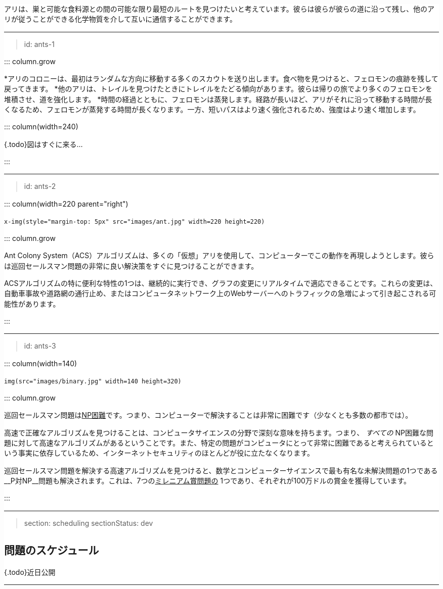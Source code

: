 アリは、巣と可能な食料源との間の可能な限り最短のルートを見つけたいと考えています。彼らは彼らが彼らの道に沿って残し、他のアリが従うことができる化学物質を介して互いに通信することができます。

---
> id: ants-1

::: column.grow

*アリのコロニーは、最初はランダムな方向に移動する多くのスカウトを送り出します。食べ物を見つけると、フェロモンの痕跡を残して戻ってきます。 *他のアリは、トレイルを見つけたときにトレイルをたどる傾向があります。彼らは帰りの旅でより多くのフェロモンを堆積させ、道を強化します。 *時間の経過とともに、フェロモンは蒸発します。経路が長いほど、アリがそれに沿って移動する時間が長くなるため、フェロモンが蒸発する時間が長くなります。一方、短いパスはより速く強化されるため、強度はより速く増加します。

::: column(width=240)

{.todo}図はすぐに来る…

:::

---
> id: ants-2

::: column(width=220 parent="right")

    x-img(style="margin-top: 5px" src="images/ant.jpg" width=220 height=220)

::: column.grow

Ant Colony System（ACS）アルゴリズムは、多くの「仮想」アリを使用して、コンピューターでこの動作を再現しようとします。彼らは巡回セールスマン問題の非常に良い解決策をすぐに見つけることができます。

ACSアルゴリズムの特に便利な特性の1つは、継続的に実行でき、グラフの変更にリアルタイムで適応できることです。これらの変更は、自動車事故や道路網の通行止め、またはコンピュータネットワーク上のWebサーバーへのトラフィックの急増によって引き起こされる可能性があります。

:::

---
> id: ants-3

::: column(width=140)

    img(src="images/binary.jpg" width=140 height=320)

::: column.grow

巡回セールスマン問題は[NP困難](gloss:np)です。つまり、コンピューターで解決することは非常に困難です（少なくとも多数の都市では）。

高速で正確なアルゴリズムを見つけることは、コンピュータサイエンスの分野で深刻な意味を持ちます。つまり、 _すべての_ NP困難な問題に対して高速なアルゴリズムがあるということです。また、特定の問題がコンピュータにとって非常に困難であると考えられているという事実に依存しているため、インターネットセキュリティのほとんどが役に立たなくなります。

巡回セールスマン問題を解決する高速アルゴリズムを見つけると、数学とコンピューターサイエンスで最も有名な未解決問題の1つである__P対NP__問題も解決されます。これは、7つの[ミレニアム賞問題の](gloss:millennium-prize) 1つであり、それぞれが100万ドルの賞金を獲得しています。

:::

---
> section: scheduling
> sectionStatus: dev

## 問題のスケジュール

{.todo}近日公開

---